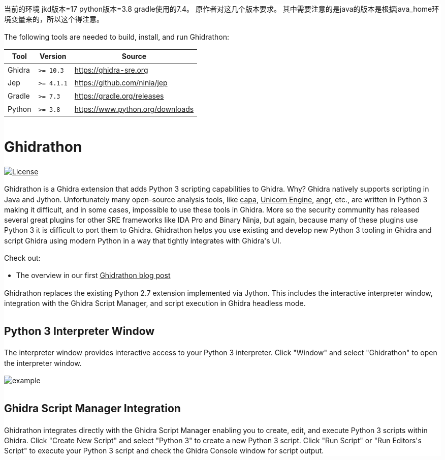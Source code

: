 当前的环境
jkd版本=17
python版本=3.8
gradle使用的7.4。
原作者对这几个版本要求。
其中需要注意的是java的版本是根据java_home环境变量来的，所以这个得注意。

The following tools are needed to build, install, and run Ghidrathon:


Tool | Version |Source |
|---|---|---|
| Ghidra | `>= 10.3` | https://ghidra-sre.org |
| Jep | `>= 4.1.1` | https://github.com/ninia/jep |
| Gradle | `>= 7.3` | https://gradle.org/releases |
| Python | `>= 3.8` | https://www.python.org/downloads |
# Ghidrathon

[![License](https://img.shields.io/badge/license-Apache--2.0-green.svg)](LICENSE.txt)

Ghidrathon is a Ghidra extension that adds Python 3 scripting capabilities to Ghidra. Why? Ghidra natively supports scripting in Java and Jython. Unfortunately many open-source analysis tools, like [capa](https://github.com/mandiant/capa), [Unicorn Engine](https://github.com/unicorn-engine/unicorn), [angr](https://github.com/angr/angr), etc., are written in Python 3 making it difficult, and in some cases, impossible to use these tools in Ghidra. More so the security community has released several great plugins for other SRE frameworks like IDA Pro and Binary Ninja, but again, because many of these plugins use Python 3 it is difficult to port them to Ghidra. Ghidrathon helps you use existing and develop new Python 3 tooling in Ghidra and script Ghidra using modern Python in a way that tightly integrates with Ghidra's UI.

Check out:

- The overview in our first [Ghidrathon blog post](https://www.mandiant.com/resources/blog/ghidrathon-snaking-ghidra-python-3-scripting)

Ghidrathon replaces the existing Python 2.7 extension implemented via Jython. This includes the interactive interpreter window, integration with the Ghidra Script Manager, and script execution in Ghidra headless mode.

## Python 3 Interpreter Window

The interpreter window provides interactive access to your Python 3 interpreter. Click "Window" and select "Ghidrathon" to open the interpreter window.

![example](./data/ghidrathon_interp.png)

## Ghidra Script Manager Integration

Ghidrathon integrates directly with the Ghidra Script Manager enabling you to create, edit, and execute Python 3 scripts within Ghidra. Click "Create New Script" and select "Python 3" to create a new Python 3 script. Click "Run Script" or "Run Editors's Script" to execute your Python 3 script and check the Ghidra Console window for script output.
